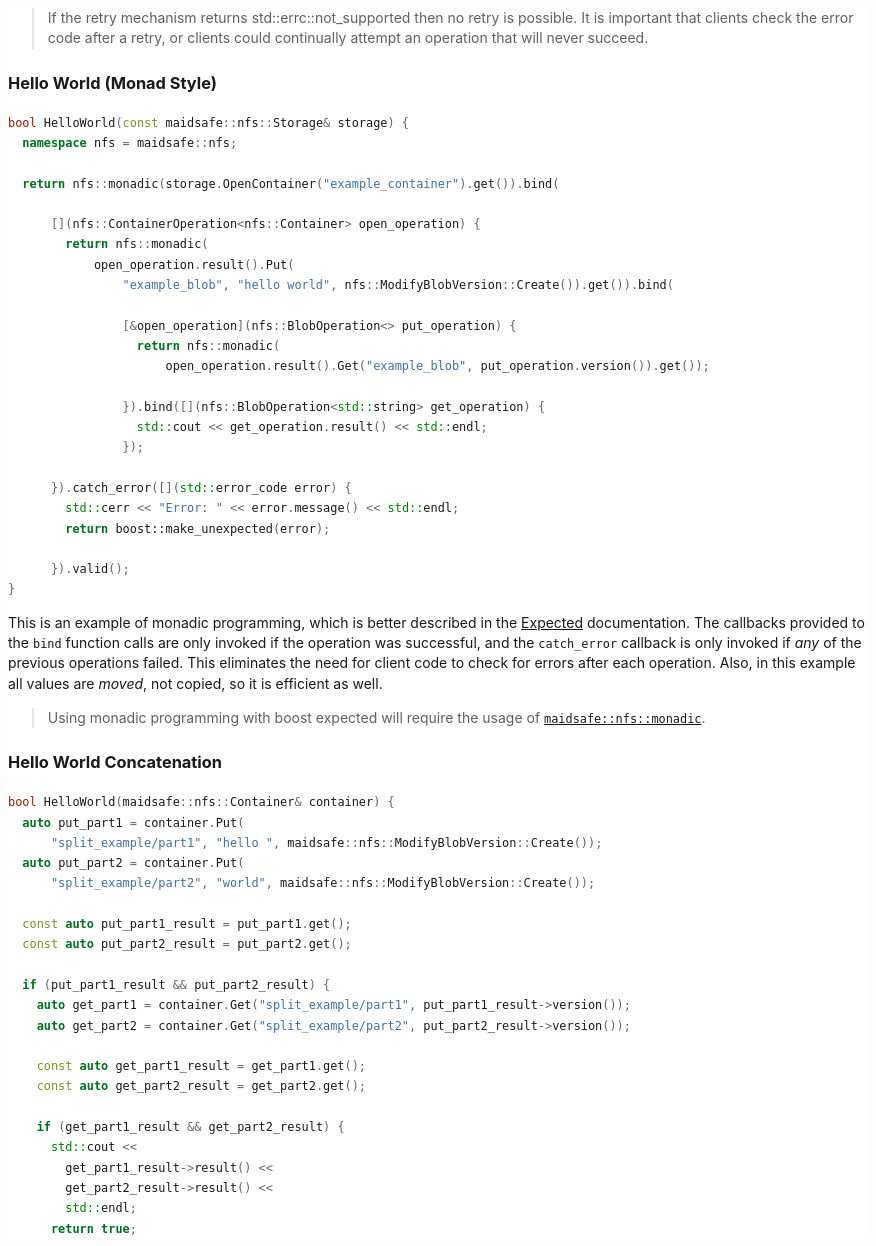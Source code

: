 > If the retry mechanism returns std::errc::not_supported then no retry is possible. It is important that clients check the error code after a retry, or clients could continually attempt an operation that will never succeed.

### Hello World (Monad Style) ###
```c++
bool HelloWorld(const maidsafe::nfs::Storage& storage) {
  namespace nfs = maidsafe::nfs;

  return nfs::monadic(storage.OpenContainer("example_container").get()).bind(

      [](nfs::ContainerOperation<nfs::Container> open_operation) {
        return nfs::monadic(
            open_operation.result().Put(
                "example_blob", "hello world", nfs::ModifyBlobVersion::Create()).get()).bind(

                [&open_operation](nfs::BlobOperation<> put_operation) {
                  return nfs::monadic(
                      open_operation.result().Get("example_blob", put_operation.version()).get());

                }).bind([](nfs::BlobOperation<std::string> get_operation) {
                  std::cout << get_operation.result() << std::endl;
                });

      }).catch_error([](std::error_code error) {
        std::cerr << "Error: " << error.message() << std::endl;
        return boost::make_unexpected(error);

      }).valid();
}
```
This is an example of monadic programming, which is better described in the [Expected](#expected) documentation. The callbacks provided to the `bind` function calls are only invoked if the operation was successful, and the `catch_error` callback is only invoked if *any* of the previous operations failed. This eliminates the need for client code to check for errors after each operation. Also, in this example all values are *moved*, not copied, so it is efficient as well.

> Using monadic programming with boost expected will require the usage of [`maidsafe::nfs::monadic`](#monadic).

### Hello World Concatenation ###
```c++
bool HelloWorld(maidsafe::nfs::Container& container) {
  auto put_part1 = container.Put(
      "split_example/part1", "hello ", maidsafe::nfs::ModifyBlobVersion::Create());
  auto put_part2 = container.Put(
      "split_example/part2", "world", maidsafe::nfs::ModifyBlobVersion::Create());

  const auto put_part1_result = put_part1.get();
  const auto put_part2_result = put_part2.get();

  if (put_part1_result && put_part2_result) {
    auto get_part1 = container.Get("split_example/part1", put_part1_result->version());
    auto get_part2 = container.Get("split_example/part2", put_part2_result->version());

    const auto get_part1_result = get_part1.get();
    const auto get_part2_result = get_part2.get();

    if (get_part1_result && get_part2_result) {
      std::cout <<
        get_part1_result->result() <<
        get_part2_result->result() <<
        std::endl;
      return true;
```